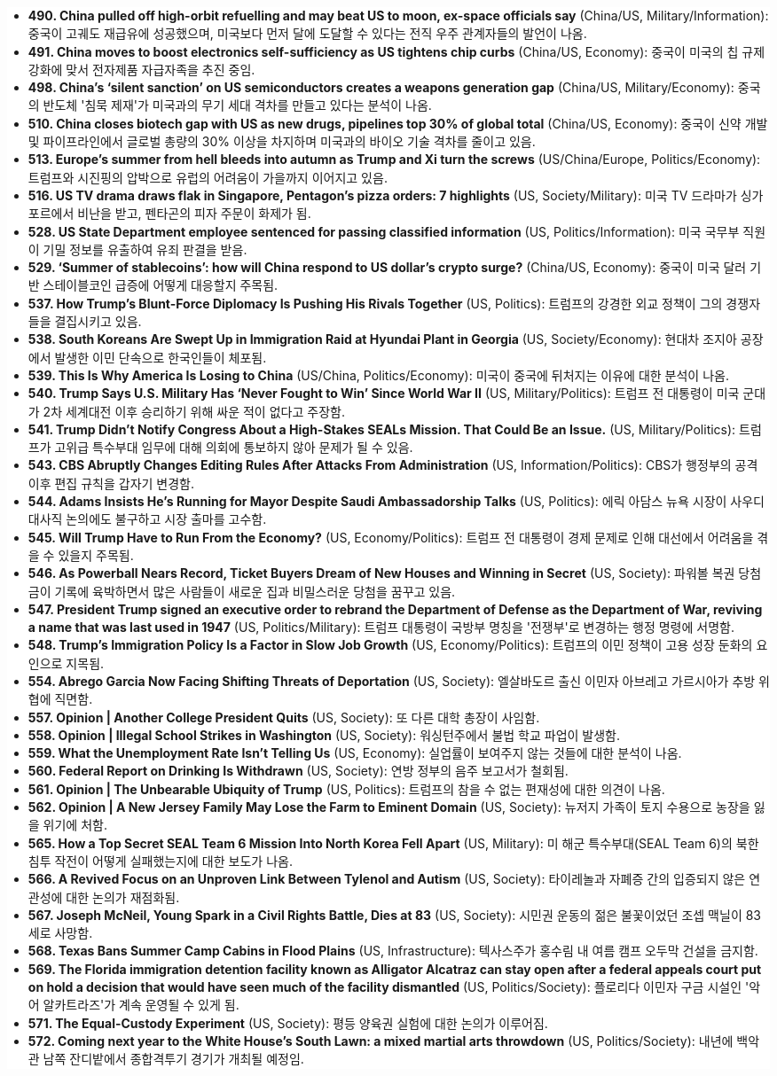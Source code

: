 *   **490. China pulled off high-orbit refuelling and may beat US to moon, ex-space officials say** (China/US, Military/Information): 중국이 고궤도 재급유에 성공했으며, 미국보다 먼저 달에 도달할 수 있다는 전직 우주 관계자들의 발언이 나옴.
*   **491. China moves to boost electronics self-sufficiency as US tightens chip curbs** (China/US, Economy): 중국이 미국의 칩 규제 강화에 맞서 전자제품 자급자족을 추진 중임.
*   **498. China’s ‘silent sanction’ on US semiconductors creates a weapons generation gap** (China/US, Military/Economy): 중국의 반도체 '침묵 제재'가 미국과의 무기 세대 격차를 만들고 있다는 분석이 나옴.
*   **510. China closes biotech gap with US as new drugs, pipelines top 30% of global total** (China/US, Economy): 중국이 신약 개발 및 파이프라인에서 글로벌 총량의 30% 이상을 차지하며 미국과의 바이오 기술 격차를 줄이고 있음.
*   **513. Europe’s summer from hell bleeds into autumn as Trump and Xi turn the screws** (US/China/Europe, Politics/Economy): 트럼프와 시진핑의 압박으로 유럽의 어려움이 가을까지 이어지고 있음.
*   **516. US TV drama draws flak in Singapore, Pentagon’s pizza orders: 7 highlights** (US, Society/Military): 미국 TV 드라마가 싱가포르에서 비난을 받고, 펜타곤의 피자 주문이 화제가 됨.
*   **528. US State Department employee sentenced for passing classified information** (US, Politics/Information): 미국 국무부 직원이 기밀 정보를 유출하여 유죄 판결을 받음.
*   **529. ‘Summer of stablecoins’: how will China respond to US dollar’s crypto surge?** (China/US, Economy): 중국이 미국 달러 기반 스테이블코인 급증에 어떻게 대응할지 주목됨.
*   **537. How Trump’s Blunt-Force Diplomacy Is Pushing His Rivals Together** (US, Politics): 트럼프의 강경한 외교 정책이 그의 경쟁자들을 결집시키고 있음.
*   **538. South Koreans Are Swept Up in Immigration Raid at Hyundai Plant in Georgia** (US, Society/Economy): 현대차 조지아 공장에서 발생한 이민 단속으로 한국인들이 체포됨.
*   **539. This Is Why America Is Losing to China** (US/China, Politics/Economy): 미국이 중국에 뒤처지는 이유에 대한 분석이 나옴.
*   **540. Trump Says U.S. Military Has ‘Never Fought to Win’ Since World War II** (US, Military/Politics): 트럼프 전 대통령이 미국 군대가 2차 세계대전 이후 승리하기 위해 싸운 적이 없다고 주장함.
*   **541. Trump Didn’t Notify Congress About a High-Stakes SEALs Mission. That Could Be an Issue.** (US, Military/Politics): 트럼프가 고위급 특수부대 임무에 대해 의회에 통보하지 않아 문제가 될 수 있음.
*   **543. CBS Abruptly Changes Editing Rules After Attacks From Administration** (US, Information/Politics): CBS가 행정부의 공격 이후 편집 규칙을 갑자기 변경함.
*   **544. Adams Insists He’s Running for Mayor Despite Saudi Ambassadorship Talks** (US, Politics): 에릭 아담스 뉴욕 시장이 사우디 대사직 논의에도 불구하고 시장 출마를 고수함.
*   **545. Will Trump Have to Run From the Economy?** (US, Economy/Politics): 트럼프 전 대통령이 경제 문제로 인해 대선에서 어려움을 겪을 수 있을지 주목됨.
*   **546. As Powerball Nears Record, Ticket Buyers Dream of New Houses and Winning in Secret** (US, Society): 파워볼 복권 당첨금이 기록에 육박하면서 많은 사람들이 새로운 집과 비밀스러운 당첨을 꿈꾸고 있음.
*   **547. President Trump signed an executive order to rebrand the Department of Defense as the Department of War, reviving a name that was last used in 1947** (US, Politics/Military): 트럼프 대통령이 국방부 명칭을 '전쟁부'로 변경하는 행정 명령에 서명함.
*   **548. Trump’s Immigration Policy Is a Factor in Slow Job Growth** (US, Economy/Politics): 트럼프의 이민 정책이 고용 성장 둔화의 요인으로 지목됨.
*   **554. Abrego Garcia Now Facing Shifting Threats of Deportation** (US, Society): 엘살바도르 출신 이민자 아브레고 가르시아가 추방 위협에 직면함.
*   **557. Opinion | Another College President Quits** (US, Society): 또 다른 대학 총장이 사임함.
*   **558. Opinion | Illegal School Strikes in Washington** (US, Society): 워싱턴주에서 불법 학교 파업이 발생함.
*   **559. What the Unemployment Rate Isn’t Telling Us** (US, Economy): 실업률이 보여주지 않는 것들에 대한 분석이 나옴.
*   **560. Federal Report on Drinking Is Withdrawn** (US, Society): 연방 정부의 음주 보고서가 철회됨.
*   **561. Opinion | The Unbearable Ubiquity of Trump** (US, Politics): 트럼프의 참을 수 없는 편재성에 대한 의견이 나옴.
*   **562. Opinion | A New Jersey Family May Lose the Farm to Eminent Domain** (US, Society): 뉴저지 가족이 토지 수용으로 농장을 잃을 위기에 처함.
*   **565. How a Top Secret SEAL Team 6 Mission Into North Korea Fell Apart** (US, Military): 미 해군 특수부대(SEAL Team 6)의 북한 침투 작전이 어떻게 실패했는지에 대한 보도가 나옴.
*   **566. A Revived Focus on an Unproven Link Between Tylenol and Autism** (US, Society): 타이레놀과 자폐증 간의 입증되지 않은 연관성에 대한 논의가 재점화됨.
*   **567. Joseph McNeil, Young Spark in a Civil Rights Battle, Dies at 83** (US, Society): 시민권 운동의 젊은 불꽃이었던 조셉 맥닐이 83세로 사망함.
*   **568. Texas Bans Summer Camp Cabins in Flood Plains** (US, Infrastructure): 텍사스주가 홍수림 내 여름 캠프 오두막 건설을 금지함.
*   **569. The Florida immigration detention facility known as Alligator Alcatraz can stay open after a federal appeals court put on hold a decision that would have seen much of the facility dismantled** (US, Politics/Society): 플로리다 이민자 구금 시설인 '악어 알카트라즈'가 계속 운영될 수 있게 됨.
*   **571. The Equal-Custody Experiment** (US, Society): 평등 양육권 실험에 대한 논의가 이루어짐.
*   **572. Coming next year to the White House’s South Lawn: a mixed martial arts throwdown** (US, Politics/Society): 내년에 백악관 남쪽 잔디밭에서 종합격투기 경기가 개최될 예정임.